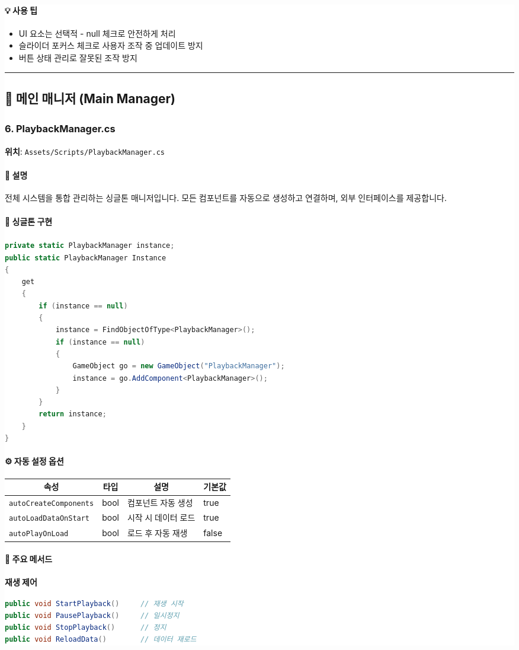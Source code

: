 #### 💡 사용 팁
- UI 요소는 선택적 - null 체크로 안전하게 처리
- 슬라이더 포커스 체크로 사용자 조작 중 업데이트 방지
- 버튼 상태 관리로 잘못된 조작 방지

---

## 🎯 메인 매니저 (Main Manager)

### 6. PlaybackManager.cs
**위치**: `Assets/Scripts/PlaybackManager.cs`

#### 📝 설명
전체 시스템을 통합 관리하는 싱글톤 매니저입니다. 모든 컴포넌트를 자동으로 생성하고 연결하며, 외부 인터페이스를 제공합니다.

#### 🔧 싱글톤 구현

```csharp
private static PlaybackManager instance;
public static PlaybackManager Instance
{
    get
    {
        if (instance == null)
        {
            instance = FindObjectOfType<PlaybackManager>();
            if (instance == null)
            {
                GameObject go = new GameObject("PlaybackManager");
                instance = go.AddComponent<PlaybackManager>();
            }
        }
        return instance;
    }
}
```

#### ⚙️ 자동 설정 옵션

| 속성 | 타입 | 설명 | 기본값 |
|------|------|------|--------|
| `autoCreateComponents` | bool | 컴포넌트 자동 생성 | true |
| `autoLoadDataOnStart` | bool | 시작 시 데이터 로드 | true |
| `autoPlayOnLoad` | bool | 로드 후 자동 재생 | false |

#### 🎯 주요 메서드

**재생 제어**
```csharp
public void StartPlayback()     // 재생 시작
public void PausePlayback()     // 일시정지
public void StopPlayback()      // 정지
public void ReloadData()        // 데이터 재로드
```
